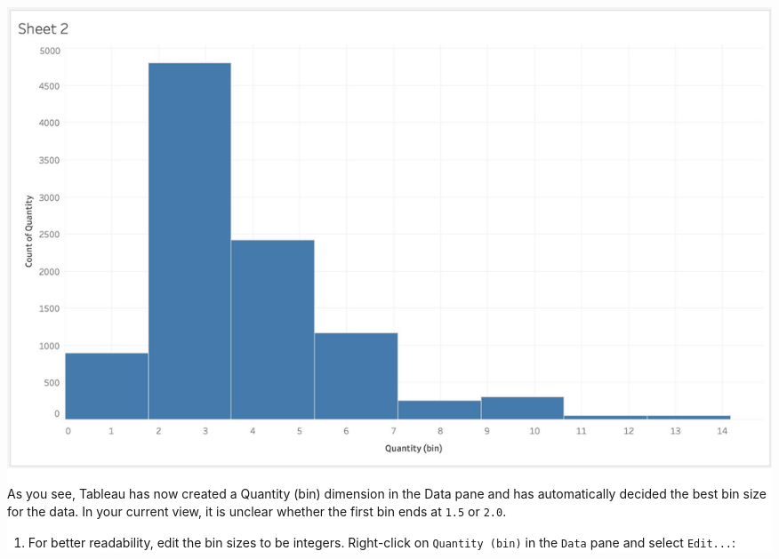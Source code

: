 ![](./images/B16342_05_06.jpg)


As you see, Tableau has now created a Quantity (bin) dimension in the
Data pane and has automatically decided the best bin size for the data.
In your current view, it is unclear whether the first bin ends at
`1.5` or `2.0`.

1.  For better readability, edit the bin sizes to be integers.
    Right-click on `Quantity (bin)` in the `Data`
    pane and select `Edit...`:

